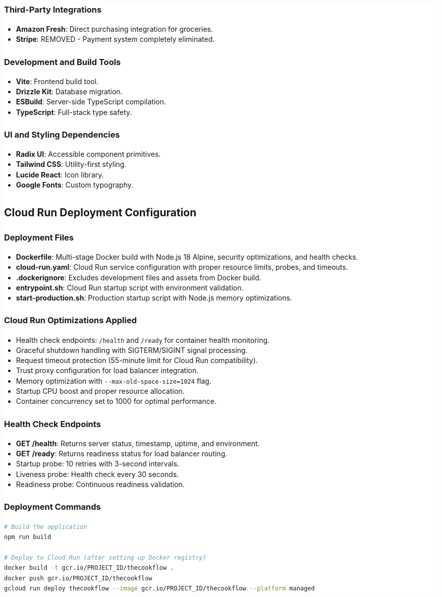 ### Third-Party Integrations
- **Amazon Fresh**: Direct purchasing integration for groceries.
- **Stripe**: REMOVED - Payment system completely eliminated.

### Development and Build Tools
- **Vite**: Frontend build tool.
- **Drizzle Kit**: Database migration.
- **ESBuild**: Server-side TypeScript compilation.
- **TypeScript**: Full-stack type safety.

### UI and Styling Dependencies
- **Radix UI**: Accessible component primitives.
- **Tailwind CSS**: Utility-first styling.
- **Lucide React**: Icon library.
- **Google Fonts**: Custom typography.

## Cloud Run Deployment Configuration

### Deployment Files
- **Dockerfile**: Multi-stage Docker build with Node.js 18 Alpine, security optimizations, and health checks.
- **cloud-run.yaml**: Cloud Run service configuration with proper resource limits, probes, and timeouts.
- **.dockerignore**: Excludes development files and assets from Docker build.
- **entrypoint.sh**: Cloud Run startup script with environment validation.
- **start-production.sh**: Production startup script with Node.js memory optimizations.

### Cloud Run Optimizations Applied
- Health check endpoints: `/health` and `/ready` for container health monitoring.
- Graceful shutdown handling with SIGTERM/SIGINT signal processing.
- Request timeout protection (55-minute limit for Cloud Run compatibility).
- Trust proxy configuration for load balancer integration.
- Memory optimization with `--max-old-space-size=1024` flag.
- Startup CPU boost and proper resource allocation.
- Container concurrency set to 1000 for optimal performance.

### Health Check Endpoints
- **GET /health**: Returns server status, timestamp, uptime, and environment.
- **GET /ready**: Returns readiness status for load balancer routing.
- Startup probe: 10 retries with 3-second intervals.
- Liveness probe: Health check every 30 seconds.
- Readiness probe: Continuous readiness validation.

### Deployment Commands
```bash
# Build the application
npm run build

# Deploy to Cloud Run (after setting up Docker registry)
docker build -t gcr.io/PROJECT_ID/thecookflow .
docker push gcr.io/PROJECT_ID/thecookflow
gcloud run deploy thecookflow --image gcr.io/PROJECT_ID/thecookflow --platform managed
```
